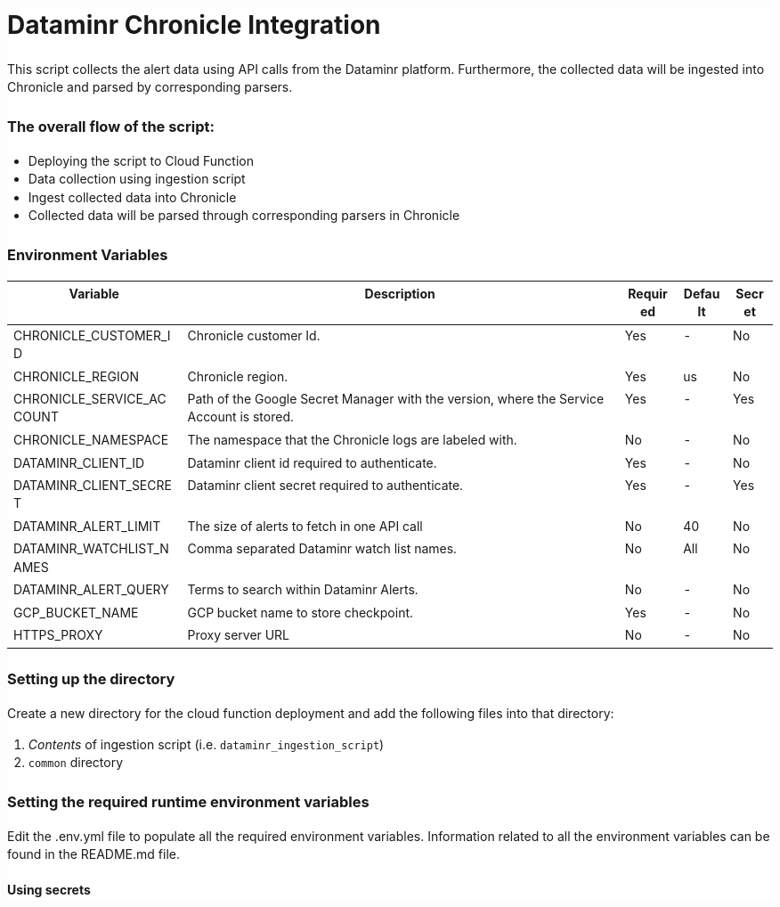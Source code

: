 # Dataminr Chronicle Integration

This script collects the alert data using API calls from the Dataminr platform.
Furthermore, the collected data will be ingested into Chronicle and parsed by corresponding parsers.
### The overall flow of the script:
- Deploying the script to Cloud Function
- Data collection using ingestion script
- Ingest collected data into Chronicle
- Collected data will be parsed through corresponding parsers in Chronicle

### Environment Variables

| Variable | Description | Required | Default | Secret |
| --- | --- | --- | --- | --- |
| CHRONICLE_CUSTOMER_ID | Chronicle customer Id. | Yes | - | No |
| CHRONICLE_REGION | Chronicle region. | Yes | us | No |
| CHRONICLE_SERVICE_ACCOUNT | Path of the Google Secret Manager with the version, where the Service Account is stored. | Yes | - | Yes |
| CHRONICLE_NAMESPACE | The namespace that the Chronicle logs are labeled with. | No | - | No |
| DATAMINR_CLIENT_ID | Dataminr client id required to authenticate. | Yes | - | No |
| DATAMINR_CLIENT_SECRET | Dataminr client secret required to authenticate. | Yes | - | Yes |
| DATAMINR_ALERT_LIMIT | The size of alerts to fetch in one API call | No | 40 | No |
| DATAMINR_WATCHLIST_NAMES | Comma separated Dataminr watch list names. | No | All | No |
| DATAMINR_ALERT_QUERY | Terms to search within Dataminr Alerts. | No |- | No |
| GCP_BUCKET_NAME | GCP bucket name to store checkpoint. | Yes | - | No |
| HTTPS_PROXY | Proxy server URL | No | - | No |

### Setting up the directory

Create a new directory for the cloud function deployment and add the
following files into that directory:

1. *Contents* of ingestion script (i.e. `dataminr_ingestion_script`)
2. `common` directory

### Setting the required runtime environment variables

Edit the .env.yml file to populate all the required environment variables.
Information related to all the environment variables can be found in the
README.md file.

#### Using secrets
